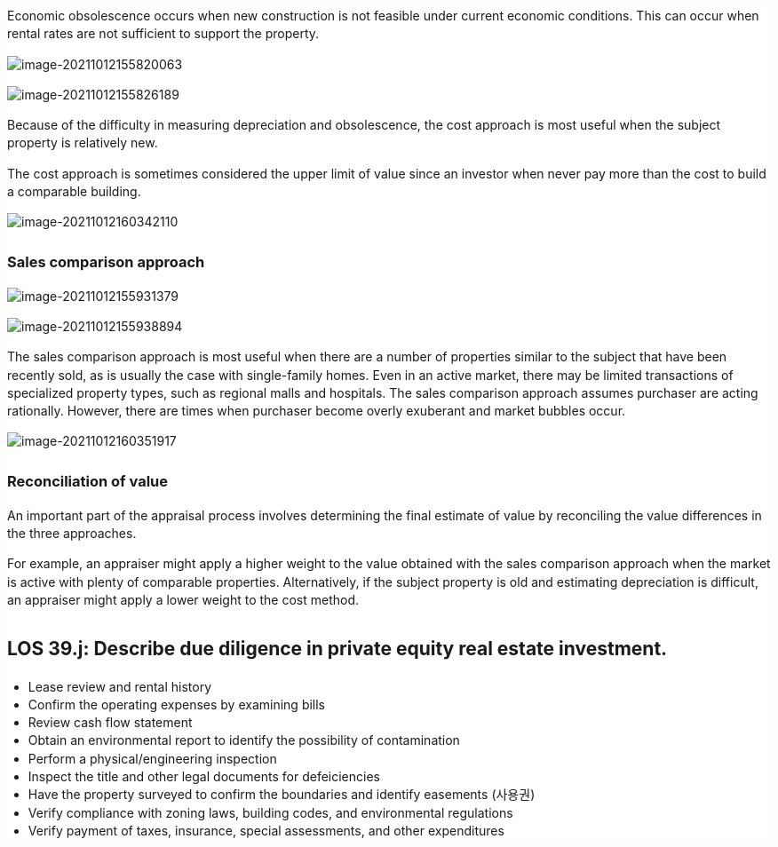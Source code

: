 Economic obsolescence occurs when new construction is not feasible under current economic conditions. This can occur when rental rates are not sufficient to support the property.

![image-20211012155820063](/Kevin_Min/images/2021-10-12-CFA-Level-2-Alternative-Investment/image-20211012155820063.png)

![image-20211012155826189](/Kevin_Min/images/2021-10-12-CFA-Level-2-Alternative-Investment/image-20211012155826189.png)

Because of the difficulty in measuring depreciation and obsolescence, the cost approach is most useful when the subject property is relatively new.

The cost approach is sometimes considered the upper limit of value since an investor when never pay more than the cost to build a comparable building.

![image-20211012160342110](/Kevin_Min/images/2021-10-12-CFA-Level-2-Alternative-Investment/image-20211012160342110.png)

### Sales comparison approach

![image-20211012155931379](/Kevin_Min/images/2021-10-12-CFA-Level-2-Alternative-Investment/image-20211012155931379.png)

![image-20211012155938894](/Kevin_Min/images/2021-10-12-CFA-Level-2-Alternative-Investment/image-20211012155938894.png)

The sales comparison approach is most useful when there are a number of properties similar to the subject that have been recently sold, as is usually the case with single-family homes. Even in an active market, there may be limited transactions of specialized property types, such as regional malls and hospitals. The sales comparison approach assumes purchaser are acting rationally. However, there are times when purchaser become overly exuberant and market bubbles occur.

![image-20211012160351917](/Kevin_Min/images/2021-10-12-CFA-Level-2-Alternative-Investment/image-20211012160351917.png)

### Reconciliation of value

An important part of the appraisal process involves determining the final estimate of value by reconciling the value differences in the three approaches.

For example, an appraiser might apply a higher weight to the value obtained with the sales comparison approach when the market is active with plenty of comparable properties. Alternatively, if the subject property is old and estimating depreciation is difficult, an appraiser might apply a lower weight to the cost method.

## LOS 39.j: Describe due diligence in private equity real estate investment.

-   Lease review and rental history
-   Confirm the operating expenses by examining bills
-   Review cash flow statement
-   Obtain an environmental report to identify the possibility of contamination
-   Perform a physical/engineering inspection
-   Inspect the title and other legal documents for defeiciencies
-   Have the property surveyed to confirm the boundaries and identify easements (사용권)
-   Verify compliance with zoning laws, building codes, and environmental regulations
-   Verify payment of taxes, insurance, special assessments, and other expenditures
